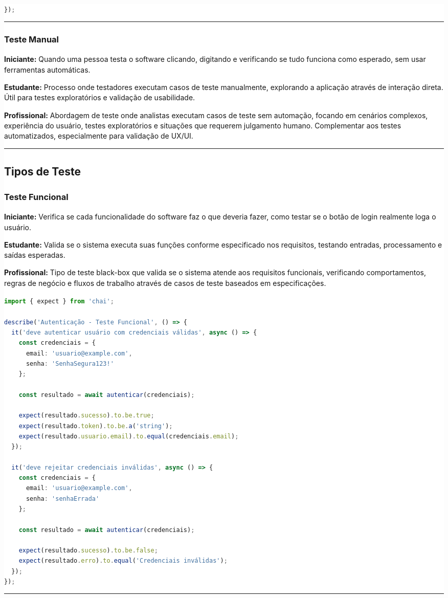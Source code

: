```typescript
});
```

---

### Teste Manual

**Iniciante:** Quando uma pessoa testa o software clicando, digitando e verificando se tudo funciona como esperado, sem usar ferramentas automáticas.

**Estudante:** Processo onde testadores executam casos de teste manualmente, explorando a aplicação através de interação direta. Útil para testes exploratórios e validação de usabilidade.

**Profissional:** Abordagem de teste onde analistas executam casos de teste sem automação, focando em cenários complexos, experiência do usuário, testes exploratórios e situações que requerem julgamento humano. Complementar aos testes automatizados, especialmente para validação de UX/UI.

---

## Tipos de Teste

### Teste Funcional

**Iniciante:** Verifica se cada funcionalidade do software faz o que deveria fazer, como testar se o botão de login realmente loga o usuário.

**Estudante:** Valida se o sistema executa suas funções conforme especificado nos requisitos, testando entradas, processamento e saídas esperadas.

**Profissional:** Tipo de teste black-box que valida se o sistema atende aos requisitos funcionais, verificando comportamentos, regras de negócio e fluxos de trabalho através de casos de teste baseados em especificações.

```typescript
import { expect } from 'chai';

describe('Autenticação - Teste Funcional', () => {
  it('deve autenticar usuário com credenciais válidas', async () => {
    const credenciais = {
      email: 'usuario@example.com',
      senha: 'SenhaSegura123!'
    };
    
    const resultado = await autenticar(credenciais);
    
    expect(resultado.sucesso).to.be.true;
    expect(resultado.token).to.be.a('string');
    expect(resultado.usuario.email).to.equal(credenciais.email);
  });
  
  it('deve rejeitar credenciais inválidas', async () => {
    const credenciais = {
      email: 'usuario@example.com',
      senha: 'senhaErrada'
    };
    
    const resultado = await autenticar(credenciais);
    
    expect(resultado.sucesso).to.be.false;
    expect(resultado.erro).to.equal('Credenciais inválidas');
  });
});
```

---